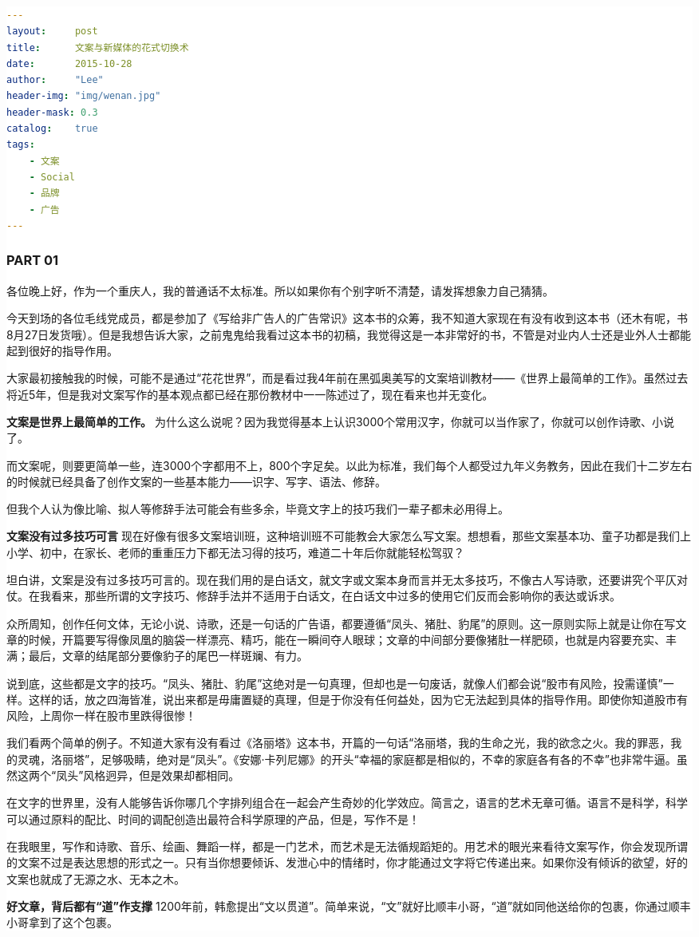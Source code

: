 ```yaml
---
layout:     post
title:      文案与新媒体的花式切换术
date:       2015-10-28
author:     "Lee"
header-img: "img/wenan.jpg"
header-mask: 0.3
catalog:    true
tags:
    - 文案
    - Social
    - 品牌
    - 广告
---
```

### PART 01
 
各位晚上好，作为一个重庆人，我的普通话不太标准。所以如果你有个别字听不清楚，请发挥想象力自己猜猜。

今天到场的各位毛线党成员，都是参加了《写给非广告人的广告常识》这本书的众筹，我不知道大家现在有没有收到这本书（还木有呢，书8月27日发货哦）。但是我想告诉大家，之前鬼鬼给我看过这本书的初稿，我觉得这是一本非常好的书，不管是对业内人士还是业外人士都能起到很好的指导作用。

大家最初接触我的时候，可能不是通过“花花世界”，而是看过我4年前在黑弧奥美写的文案培训教材——《世界上最简单的工作》。虽然过去将近5年，但是我对文案写作的基本观点都已经在那份教材中一一陈述过了，现在看来也并无变化。


**文案是世界上最简单的工作。**
为什么这么说呢？因为我觉得基本上认识3000个常用汉字，你就可以当作家了，你就可以创作诗歌、小说了。

而文案呢，则要更简单一些，连3000个字都用不上，800个字足矣。以此为标准，我们每个人都受过九年义务教务，因此在我们十二岁左右的时候就已经具备了创作文案的一些基本能力——识字、写字、语法、修辞。

但我个人认为像比喻、拟人等修辞手法可能会有些多余，毕竟文字上的技巧我们一辈子都未必用得上。


**文案没有过多技巧可言**
现在好像有很多文案培训班，这种培训班不可能教会大家怎么写文案。想想看，那些文案基本功、童子功都是我们上小学、初中，在家长、老师的重重压力下都无法习得的技巧，难道二十年后你就能轻松驾驭？

坦白讲，文案是没有过多技巧可言的。现在我们用的是白话文，就文字或文案本身而言并无太多技巧，不像古人写诗歌，还要讲究个平仄对仗。在我看来，那些所谓的文字技巧、修辞手法并不适用于白话文，在白话文中过多的使用它们反而会影响你的表达或诉求。

众所周知，创作任何文体，无论小说、诗歌，还是一句话的广告语，都要遵循“凤头、猪肚、豹尾”的原则。这一原则实际上就是让你在写文章的时候，开篇要写得像凤凰的脑袋一样漂亮、精巧，能在一瞬间夺人眼球；文章的中间部分要像猪肚一样肥硕，也就是内容要充实、丰满；最后，文章的结尾部分要像豹子的尾巴一样斑斓、有力。

说到底，这些都是文字的技巧。“凤头、猪肚、豹尾”这绝对是一句真理，但却也是一句废话，就像人们都会说“股市有风险，投需谨慎”一样。这样的话，放之四海皆准，说出来都是毋庸置疑的真理，但是于你没有任何益处，因为它无法起到具体的指导作用。即使你知道股市有风险，上周你一样在股市里跌得很惨！

我们看两个简单的例子。不知道大家有没有看过《洛丽塔》这本书，开篇的一句话“洛丽塔，我的生命之光，我的欲念之火。我的罪恶，我的灵魂，洛丽塔”，足够吸睛，绝对是“凤头”。《安娜·卡列尼娜》的开头“幸福的家庭都是相似的，不幸的家庭各有各的不幸”也非常牛逼。虽然这两个“凤头”风格迥异，但是效果却都相同。

在文字的世界里，没有人能够告诉你哪几个字排列组合在一起会产生奇妙的化学效应。简言之，语言的艺术无章可循。语言不是科学，科学可以通过原料的配比、时间的调配创造出最符合科学原理的产品，但是，写作不是！

在我眼里，写作和诗歌、音乐、绘画、舞蹈一样，都是一门艺术，而艺术是无法循规蹈矩的。用艺术的眼光来看待文案写作，你会发现所谓的文案不过是表达思想的形式之一。只有当你想要倾诉、发泄心中的情绪时，你才能通过文字将它传递出来。如果你没有倾诉的欲望，好的文案也就成了无源之水、无本之木。


**好文章，背后都有“道”作支撑**
1200年前，韩愈提出“文以贯道”。简单来说，“文”就好比顺丰小哥，“道”就如同他送给你的包裹，你通过顺丰小哥拿到了这个包裹。
